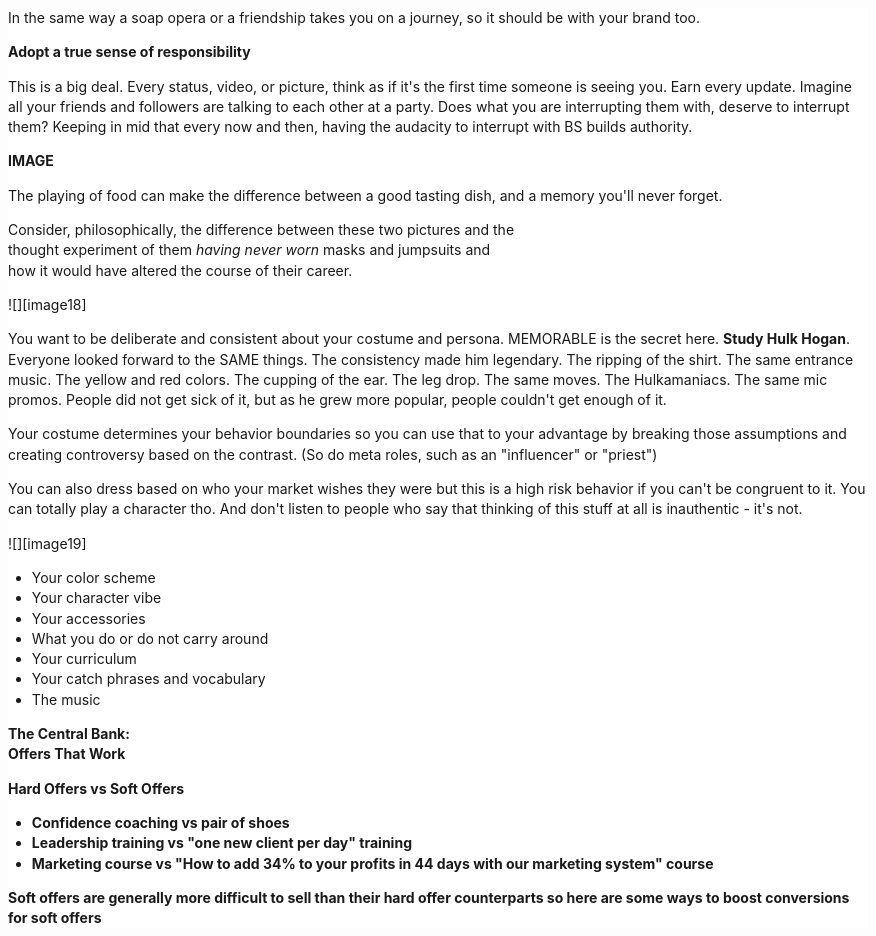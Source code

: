 In the same way a soap opera or a friendship takes you on a journey, so it should be with your brand too.

**Adopt a true sense of responsibility**

This is a big deal. Every status, video, or picture, think as if it's the first time someone is seeing you. Earn every update. Imagine all your friends and followers are talking to each other at a party. Does what you are interrupting them with, deserve to interrupt them? Keeping in mid that every now and then, having the audacity to interrupt with BS builds authority.

**IMAGE**

The playing of food can make the difference between a good tasting dish, and a memory you'll never forget.

Consider, philosophically, the difference between these two pictures and the<br>
thought experiment of them _having never worn_ masks and jumpsuits and<br>
how it would have altered the course of their career.

![][image18]

You want to be deliberate and consistent about your costume and persona. MEMORABLE is the secret here. **Study Hulk Hogan**. Everyone looked forward to the SAME things. The consistency made him legendary. The ripping of the shirt. The same entrance music. The yellow and red colors. The cupping of the ear. The leg drop. The same moves. The Hulkamaniacs. The same mic promos. People did not get sick of it, but as he grew more popular, people couldn't get enough of it.

Your costume determines your behavior boundaries so you can use that to your advantage by breaking those assumptions and creating controversy based on the contrast. (So do meta roles, such as an "influencer" or "priest")

You can also dress based on who your market wishes they were but this is a high risk behavior if you can't be congruent to it. You can totally play a character tho. And don't listen to people who say that thinking of this stuff at all is inauthentic - it's not.

![][image19]

- Your color scheme
- Your character vibe
- Your accessories
- What you do or do not carry around
- Your curriculum
- Your catch phrases and vocabulary
- The music

**The Central Bank:**<br>
**Offers That Work**

**Hard Offers vs Soft Offers**

- **Confidence coaching vs pair of shoes**
- **Leadership training vs "one new client per day" training**
- **Marketing course vs "How to add 34% to your profits in 44 days with our marketing system" course**

**Soft offers are generally more difficult to sell than their hard offer counterparts so here are some ways to boost conversions for soft offers**
